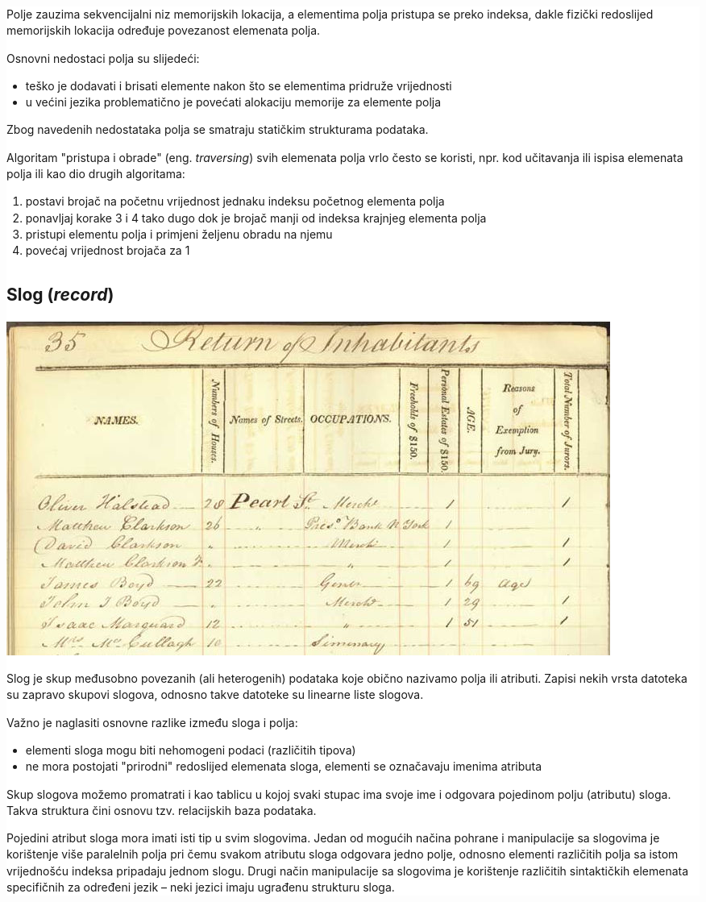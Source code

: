 Polje zauzima sekvencijalni niz memorijskih lokacija, a elementima polja pristupa se preko indeksa, dakle fizički redoslijed memorijskih lokacija određuje povezanost elemenata polja.

Osnovni nedostaci polja su slijedeći:
* teško je dodavati i brisati elemente nakon što se elementima pridruže vrijednosti
* u većini jezika problematično je povećati alokaciju memorije za elemente polja

Zbog navedenih nedostataka polja se smatraju statičkim strukturama podataka.

Algoritam "pristupa i obrade" (eng. *traversing*) svih elemenata polja vrlo često se koristi, npr. kod učitavanja ili ispisa elemenata polja ili kao dio drugih algoritama:
1. postavi brojač na početnu vrijednost jednaku indeksu početnog elementa polja
2. ponavljaj korake 3 i 4 tako dugo dok je brojač manji od indeksa krajnjeg elementa polja
3. pristupi elementu polja i primjeni željenu obradu na njemu
4. povećaj vrijednost brojača za 1

## Slog (*record*)

![](/images/koncepti/podaci/census-record.jpg)

Slog je skup međusobno povezanih (ali heterogenih) podataka koje obično nazivamo polja ili atributi. Zapisi nekih vrsta datoteka su zapravo skupovi slogova, odnosno
takve datoteke su linearne liste slogova.

Važno je naglasiti osnovne razlike između sloga i polja:
* elementi sloga mogu biti nehomogeni podaci (različitih tipova)
* ne mora postojati "prirodni" redoslijed elemenata sloga, elementi se označavaju imenima atributa

Skup slogova možemo promatrati i kao tablicu u kojoj svaki stupac ima svoje ime i odgovara pojedinom polju (atributu) sloga. Takva struktura čini osnovu tzv. relacijskih baza podataka.

Pojedini atribut sloga mora imati isti tip u svim slogovima. Jedan od mogućih načina pohrane i manipulacije sa slogovima je korištenje više paralelnih polja pri čemu svakom atributu sloga
odgovara jedno polje, odnosno elementi različitih polja sa istom vrijednošću indeksa pripadaju jednom slogu. Drugi način manipulacije sa slogovima je korištenje različitih sintaktičkih
elemenata specifičnih za određeni jezik – neki jezici imaju ugrađenu strukturu sloga.
